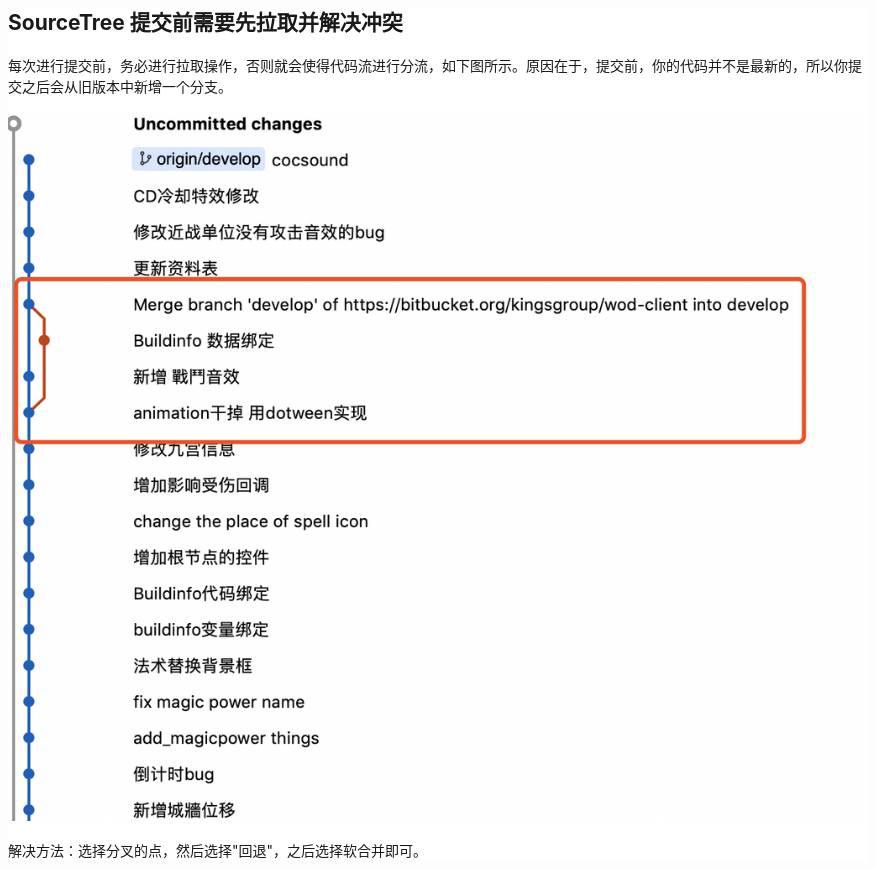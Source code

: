 

## SourceTree 提交前需要先拉取并解决冲突

每次进行提交前，务必进行拉取操作，否则就会使得代码流进行分流，如下图所示。原因在于，提交前，你的代码并不是最新的，所以你提交之后会从旧版本中新增一个分支。

![SourceTree Pull Before Push1](assets/SourceTree-pull-before-push1.png)



解决方法：选择分叉的点，然后选择"回退"，之后选择软合并即可。
